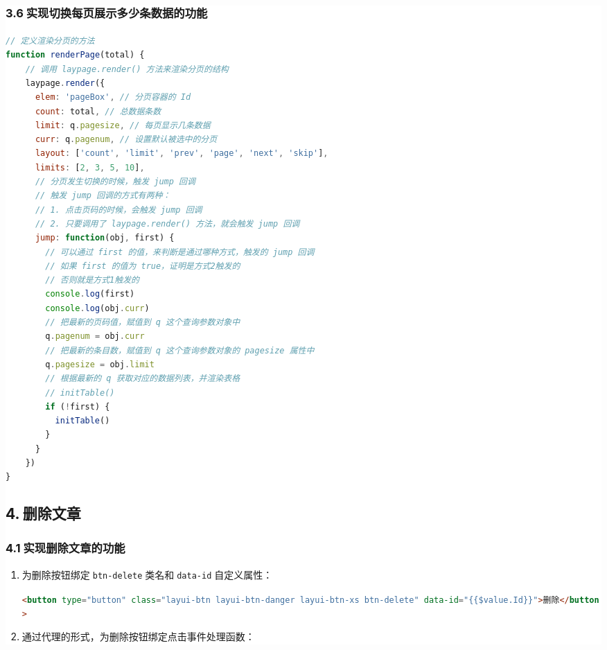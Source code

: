 

### 3.6 实现切换每页展示多少条数据的功能

```js
// 定义渲染分页的方法
function renderPage(total) {
    // 调用 laypage.render() 方法来渲染分页的结构
    laypage.render({
      elem: 'pageBox', // 分页容器的 Id
      count: total, // 总数据条数
      limit: q.pagesize, // 每页显示几条数据
      curr: q.pagenum, // 设置默认被选中的分页
      layout: ['count', 'limit', 'prev', 'page', 'next', 'skip'],
      limits: [2, 3, 5, 10],
      // 分页发生切换的时候，触发 jump 回调
      // 触发 jump 回调的方式有两种：
      // 1. 点击页码的时候，会触发 jump 回调
      // 2. 只要调用了 laypage.render() 方法，就会触发 jump 回调
      jump: function(obj, first) {
        // 可以通过 first 的值，来判断是通过哪种方式，触发的 jump 回调
        // 如果 first 的值为 true，证明是方式2触发的
        // 否则就是方式1触发的
        console.log(first)
        console.log(obj.curr)
        // 把最新的页码值，赋值到 q 这个查询参数对象中
        q.pagenum = obj.curr
        // 把最新的条目数，赋值到 q 这个查询参数对象的 pagesize 属性中
        q.pagesize = obj.limit
        // 根据最新的 q 获取对应的数据列表，并渲染表格
        // initTable()
        if (!first) {
          initTable()
        }
      }
    })
}
```



## 4. 删除文章

### 4.1 实现删除文章的功能

1. 为删除按钮绑定 `btn-delete` 类名和 `data-id` 自定义属性：

   ```html
   <button type="button" class="layui-btn layui-btn-danger layui-btn-xs btn-delete" data-id="{{$value.Id}}">删除</button>
   ```

2. 通过代理的形式，为删除按钮绑定点击事件处理函数：
